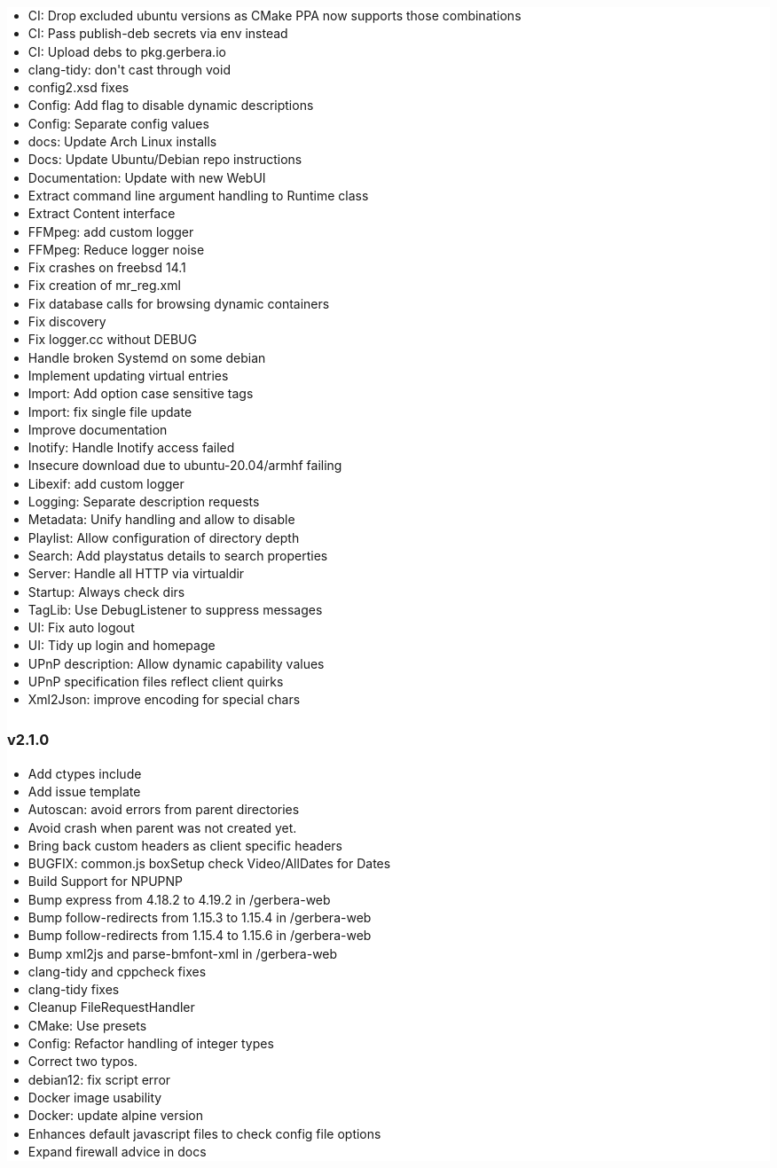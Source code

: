- CI: Drop excluded ubuntu versions as CMake PPA now supports those combinations
- CI: Pass publish-deb secrets via env instead
- CI: Upload debs to pkg.gerbera.io
- clang-tidy: don't cast through void
- config2.xsd fixes
- Config: Add flag to disable dynamic descriptions
- Config: Separate config values
- docs: Update Arch Linux installs
- Docs: Update Ubuntu/Debian repo instructions
- Documentation: Update with new WebUI
- Extract command line argument handling to Runtime class
- Extract Content interface
- FFMpeg: add custom logger
- FFMpeg: Reduce logger noise
- Fix crashes on freebsd 14.1
- Fix creation of mr_reg.xml
- Fix database calls for browsing dynamic containers
- Fix discovery
- Fix logger.cc without DEBUG
- Handle broken Systemd on some debian
- Implement updating virtual entries
- Import: Add option case sensitive tags
- Import: fix single file update
- Improve documentation
- Inotify: Handle Inotify access failed
- Insecure download due to ubuntu-20.04/armhf failing
- Libexif: add custom logger
- Logging: Separate description requests
- Metadata: Unify handling and allow to disable
- Playlist: Allow configuration of directory depth
- Search: Add playstatus details to search properties
- Server: Handle all HTTP via virtualdir
- Startup: Always check dirs
- TagLib: Use DebugListener to suppress messages
- UI: Fix auto logout
- UI: Tidy up login and homepage
- UPnP description: Allow dynamic capability values
- UPnP specification files reflect client quirks
- Xml2Json: improve encoding for special chars

### v2.1.0

- Add ctypes include
- Add issue template
- Autoscan: avoid errors from parent directories
- Avoid crash when parent was not created yet.
- Bring back custom headers as client specific headers
- BUGFIX: common.js boxSetup check Video/AllDates for Dates
- Build Support for NPUPNP
- Bump express from 4.18.2 to 4.19.2 in /gerbera-web
- Bump follow-redirects from 1.15.3 to 1.15.4 in /gerbera-web
- Bump follow-redirects from 1.15.4 to 1.15.6 in /gerbera-web
- Bump xml2js and parse-bmfont-xml in /gerbera-web
- clang-tidy and cppcheck fixes
- clang-tidy fixes
- Cleanup FileRequestHandler
- CMake: Use presets
- Config: Refactor handling of integer types
- Correct two typos.
- debian12: fix script error
- Docker image usability
- Docker: update alpine version
- Enhances default javascript files to check config file options
- Expand firewall advice in docs